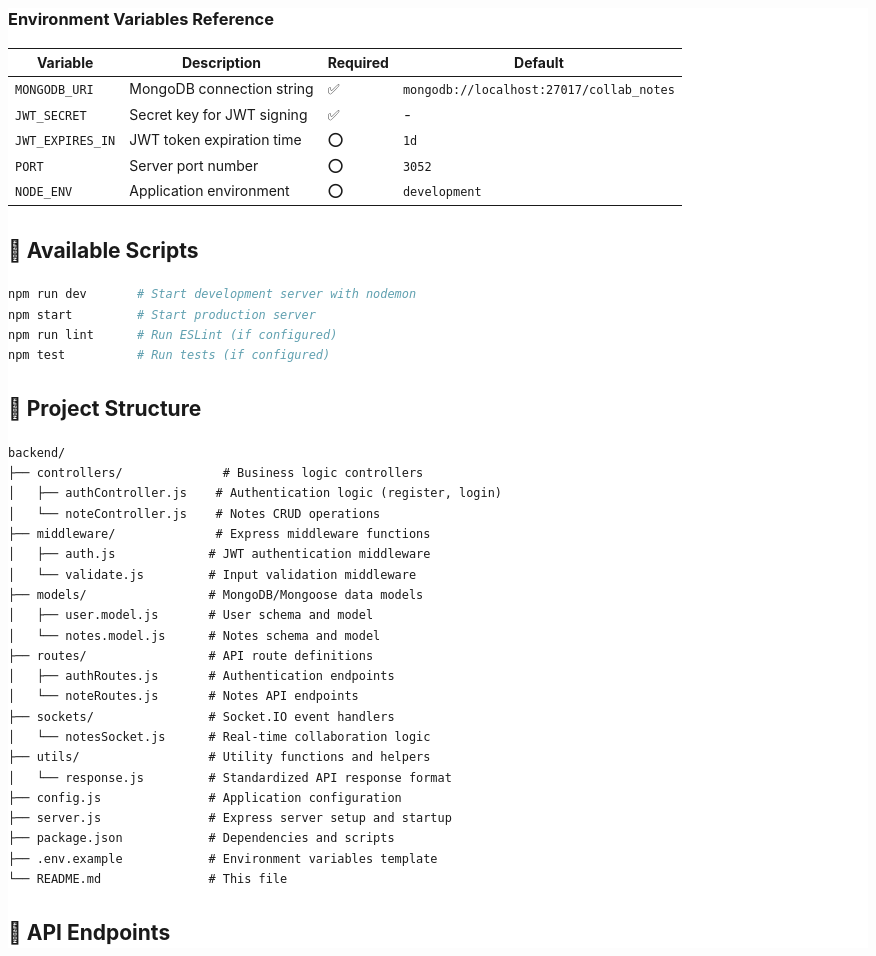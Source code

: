 ### Environment Variables Reference

| Variable | Description | Required | Default |
|----------|-------------|----------|---------|
| `MONGODB_URI` | MongoDB connection string | ✅ | `mongodb://localhost:27017/collab_notes` |
| `JWT_SECRET` | Secret key for JWT signing | ✅ | - |
| `JWT_EXPIRES_IN` | JWT token expiration time | ⭕ | `1d` |
| `PORT` | Server port number | ⭕ | `3052` |
| `NODE_ENV` | Application environment | ⭕ | `development` |

## 📜 Available Scripts

```bash
npm run dev       # Start development server with nodemon
npm start         # Start production server
npm run lint      # Run ESLint (if configured)
npm test          # Run tests (if configured)
```

## 📁 Project Structure

```
backend/
├── controllers/              # Business logic controllers
│   ├── authController.js    # Authentication logic (register, login)
│   └── noteController.js    # Notes CRUD operations
├── middleware/              # Express middleware functions
│   ├── auth.js             # JWT authentication middleware
│   └── validate.js         # Input validation middleware
├── models/                 # MongoDB/Mongoose data models
│   ├── user.model.js       # User schema and model
│   └── notes.model.js      # Notes schema and model
├── routes/                 # API route definitions
│   ├── authRoutes.js       # Authentication endpoints
│   └── noteRoutes.js       # Notes API endpoints
├── sockets/                # Socket.IO event handlers
│   └── notesSocket.js      # Real-time collaboration logic
├── utils/                  # Utility functions and helpers
│   └── response.js         # Standardized API response format
├── config.js               # Application configuration
├── server.js               # Express server setup and startup
├── package.json            # Dependencies and scripts
├── .env.example            # Environment variables template
└── README.md               # This file
```

## 🔗 API Endpoints
